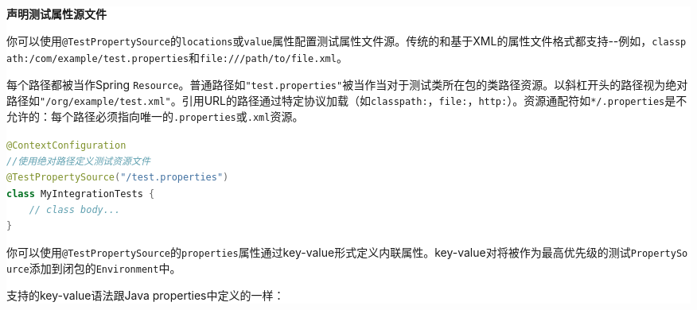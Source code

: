 **声明测试属性源文件**

你可以使用`@TestPropertySource`的`locations`或`value`属性配置测试属性文件源。传统的和基于XML的属性文件格式都支持--例如，`classpath:/com/example/test.properties`和`file:///path/to/file.xml`。

每个路径都被当作Spring `Resource`。普通路径如`"test.properties"`被当作当对于测试类所在包的类路径资源。以斜杠开头的路径视为绝对路径如`"/org/example/test.xml"`。引用URL的路径通过特定协议加载（如`classpath:`，`file:`，`http:`）。资源通配符如`*/.properties`是不允许的：每个路径必须指向唯一的`.properties`或`.xml`资源。

```java
@ContextConfiguration
//使用绝对路径定义测试资源文件
@TestPropertySource("/test.properties") 
class MyIntegrationTests {
    // class body...
}
```

你可以使用`@TestPropertySource`的`properties`属性通过key-value形式定义内联属性。key-value对将被作为最高优先级的测试`PropertySource`添加到闭包的`Environment`中。

支持的key-value语法跟Java properties中定义的一样：

